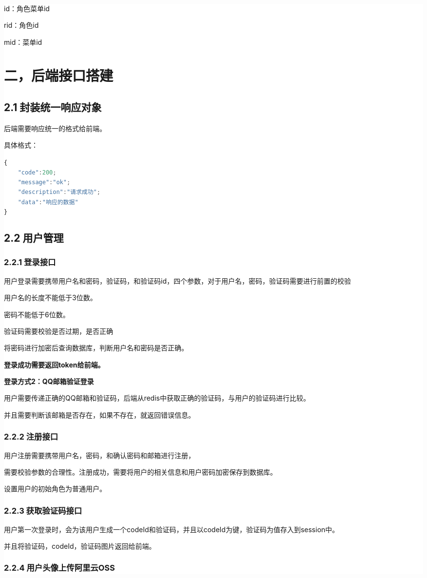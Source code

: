 id：角色菜单id

rid：角色id

mid：菜单id

# 二，后端接口搭建

## 2.1 封装统一响应对象

后端需要响应统一的格式给前端。

具体格式：

```js
{
    "code":200;
    "message":"ok";
    "description":"请求成功";
    "data":"响应的数据"
}
```



## 2.2 用户管理

### 2.2.1 登录接口

用户登录需要携带用户名和密码，验证码，和验证码id，四个参数，对于用户名，密码，验证码需要进行前置的校验

用户名的长度不能低于3位数。

密码不能低于6位数。

验证码需要校验是否过期，是否正确

将密码进行加密后查询数据库，判断用户名和密码是否正确。

**登录成功需要返回token给前端。**

**登录方式2：QQ邮箱验证登录**

用户需要传递正确的QQ邮箱和验证码，后端从redis中获取正确的验证码，与用户的验证码进行比较。

并且需要判断该邮箱是否存在，如果不存在，就返回错误信息。

### 2.2.2 注册接口

用户注册需要携带用户名，密码，和确认密码和邮箱进行注册，

需要校验参数的合理性。注册成功，需要将用户的相关信息和用户密码加密保存到数据库。

设置用户的初始角色为普通用户。

### 2.2.3 获取验证码接口

用户第一次登录时，会为该用户生成一个codeId和验证码，并且以codeId为键，验证码为值存入到session中。

并且将验证码，codeId，验证码图片返回给前端。

### 2.2.4 用户头像上传阿里云OSS





